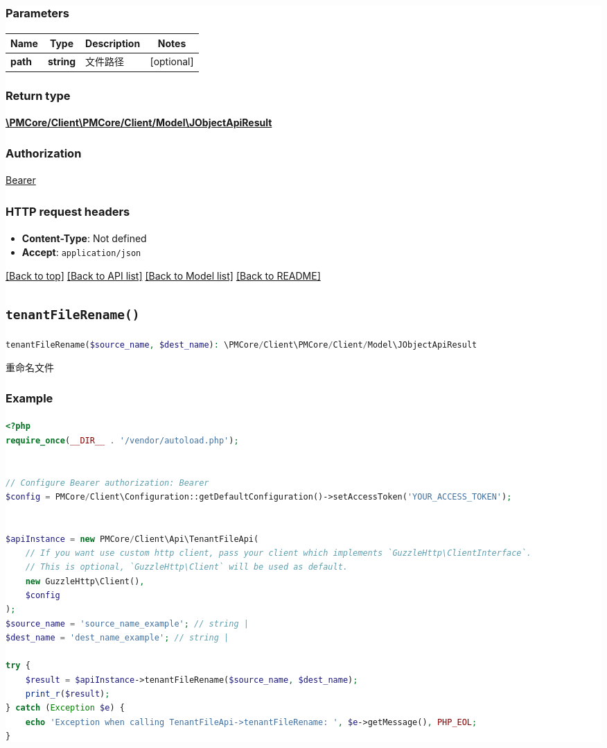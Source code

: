 ### Parameters

| Name | Type | Description  | Notes |
| ------------- | ------------- | ------------- | ------------- |
| **path** | **string**| 文件路径 | [optional] |

### Return type

[**\PMCore/Client\PMCore/Client/Model\JObjectApiResult**](../Model/JObjectApiResult.md)

### Authorization

[Bearer](../../README.md#Bearer)

### HTTP request headers

- **Content-Type**: Not defined
- **Accept**: `application/json`

[[Back to top]](#) [[Back to API list]](../../README.md#endpoints)
[[Back to Model list]](../../README.md#models)
[[Back to README]](../../README.md)

## `tenantFileRename()`

```php
tenantFileRename($source_name, $dest_name): \PMCore/Client\PMCore/Client/Model\JObjectApiResult
```

重命名文件

### Example

```php
<?php
require_once(__DIR__ . '/vendor/autoload.php');


// Configure Bearer authorization: Bearer
$config = PMCore/Client\Configuration::getDefaultConfiguration()->setAccessToken('YOUR_ACCESS_TOKEN');


$apiInstance = new PMCore/Client\Api\TenantFileApi(
    // If you want use custom http client, pass your client which implements `GuzzleHttp\ClientInterface`.
    // This is optional, `GuzzleHttp\Client` will be used as default.
    new GuzzleHttp\Client(),
    $config
);
$source_name = 'source_name_example'; // string | 
$dest_name = 'dest_name_example'; // string | 

try {
    $result = $apiInstance->tenantFileRename($source_name, $dest_name);
    print_r($result);
} catch (Exception $e) {
    echo 'Exception when calling TenantFileApi->tenantFileRename: ', $e->getMessage(), PHP_EOL;
}
```
